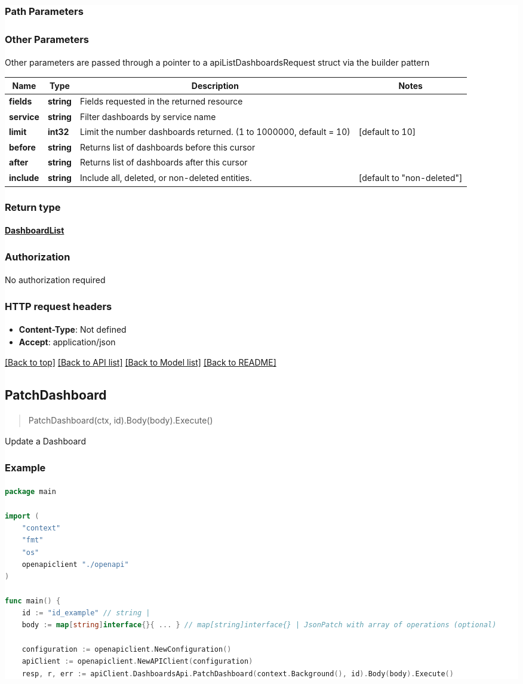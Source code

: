 ### Path Parameters



### Other Parameters

Other parameters are passed through a pointer to a apiListDashboardsRequest struct via the builder pattern


Name | Type | Description  | Notes
------------- | ------------- | ------------- | -------------
 **fields** | **string** | Fields requested in the returned resource | 
 **service** | **string** | Filter dashboards by service name | 
 **limit** | **int32** | Limit the number dashboards returned. (1 to 1000000, default &#x3D; 10) | [default to 10]
 **before** | **string** | Returns list of dashboards before this cursor | 
 **after** | **string** | Returns list of dashboards after this cursor | 
 **include** | **string** | Include all, deleted, or non-deleted entities. | [default to &quot;non-deleted&quot;]

### Return type

[**DashboardList**](DashboardList.md)

### Authorization

No authorization required

### HTTP request headers

- **Content-Type**: Not defined
- **Accept**: application/json

[[Back to top]](#) [[Back to API list]](../README.md#documentation-for-api-endpoints)
[[Back to Model list]](../README.md#documentation-for-models)
[[Back to README]](../README.md)


## PatchDashboard

> PatchDashboard(ctx, id).Body(body).Execute()

Update a Dashboard



### Example

```go
package main

import (
    "context"
    "fmt"
    "os"
    openapiclient "./openapi"
)

func main() {
    id := "id_example" // string | 
    body := map[string]interface{}{ ... } // map[string]interface{} | JsonPatch with array of operations (optional)

    configuration := openapiclient.NewConfiguration()
    apiClient := openapiclient.NewAPIClient(configuration)
    resp, r, err := apiClient.DashboardsApi.PatchDashboard(context.Background(), id).Body(body).Execute()
```